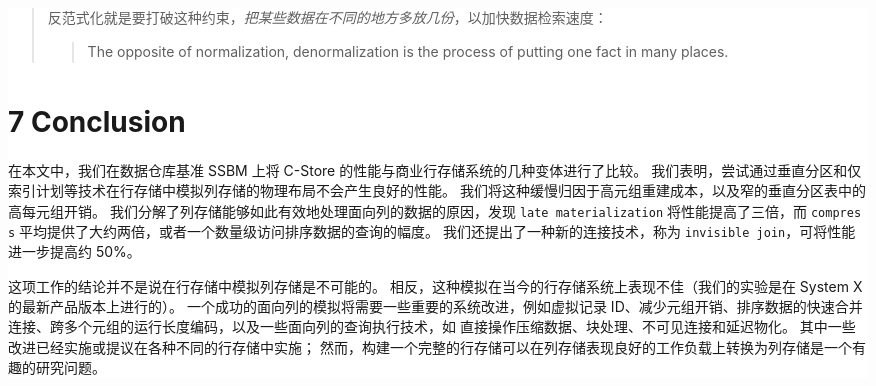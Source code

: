 > 反范式化就是要打破这种约束，*把某些数据在不同的地方多放几份*，以加快数据检索速度：
>
> > The opposite of normalization, denormalization is the process of putting one fact in many places.

# 7 Conclusion

在本文中，我们在数据仓库基准 SSBM 上将 C-Store 的性能与商业行存储系统的几种变体进行了比较。 我们表明，尝试通过垂直分区和仅索引计划等技术在行存储中模拟列存储的物理布局不会产生良好的性能。 我们将这种缓慢归因于高元组重建成本，以及窄的垂直分区表中的高每元组开销。 我们分解了列存储能够如此有效地处理面向列的数据的原因，发现 `late materialization` 将性能提高了三倍，而 `compress` 平均提供了大约两倍，或者一个数量级访问排序数据的查询的幅度。 我们还提出了一种新的连接技术，称为 `invisible join`，可将性能进一步提高约 50%。

这项工作的结论并不是说在行存储中模拟列存储是不可能的。 相反，这种模拟在当今的行存储系统上表现不佳（我们的实验是在 System X 的最新产品版本上进行的）。 一个成功的面向列的模拟将需要一些重要的系统改进，例如虚拟记录 ID、减少元组开销、排序数据的快速合并连接、跨多个元组的运行长度编码，以及一些面向列的查询执行技术，如 直接操作压缩数据、块处理、不可见连接和延迟物化。 其中一些改进已经实施或提议在各种不同的行存储中实施； 然而，构建一个完整的行存储可以在列存储表现良好的工作负载上转换为列存储是一个有趣的研究问题。
